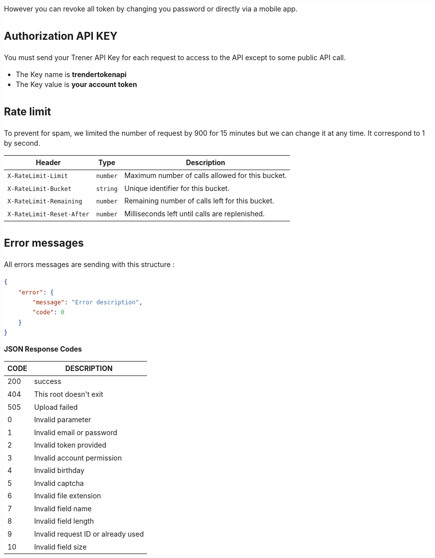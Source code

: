However you can revoke all token by changing you password or directly via a mobile app.

## Authorization API KEY

You must send your Trener API Key for each request to access to the API except to some public API call.

- The Key name is **trendertokenapi**
- The Key value is **your account token**

## Rate limit

To prevent for spam, we limited the number of request by 900 for 15 minutes but we can change it at any time. It correspond to 1 by second.

| Header                    | Type     | Description                                      |
| ------------------------- | -------- | ------------------------------------------------ |
| `X-RateLimit-Limit`       | `number` | Maximum number of calls allowed for this bucket. |
| `X-RateLimit-Bucket`      | `string` | Unique identifier for this bucket.               |
| `X-RateLimit-Remaining`   | `number` | Remaining number of calls left for this bucket.  |
| `X-RateLimit-Reset-After` | `number` | Milliseconds left until calls are replenished.   |


## Error messages

All errors messages are sending with this structure :

```json
{
	"error": {
		"message": "Error description",
		"code": 0
	}
}
```

**JSON Response Codes**

| CODE  | DESCRIPTION                                                          |
| ----- | -------------------------------------------------------------------- |
| 200   | success                                                              |
| 404   | This root doesn't exit                                               |
| 505   | Upload failed                                                        |
| 0     | Invalid parameter                                                    |
| 1     | Invalid email or password                                            |
| 2     | Invalid token provided                                               |
| 3     | Invalid account permission                                           |
| 4     | Invalid birthday                                                     |
| 5     | Invalid captcha                                                      |
| 6     | Invalid file extension                                               |
| 7     | Invalid field name                                                   |
| 8     | Invalid field length                                                 |
| 9     | Invalid request ID or already used                                   |
| 10    | Invalid field size                                                   |